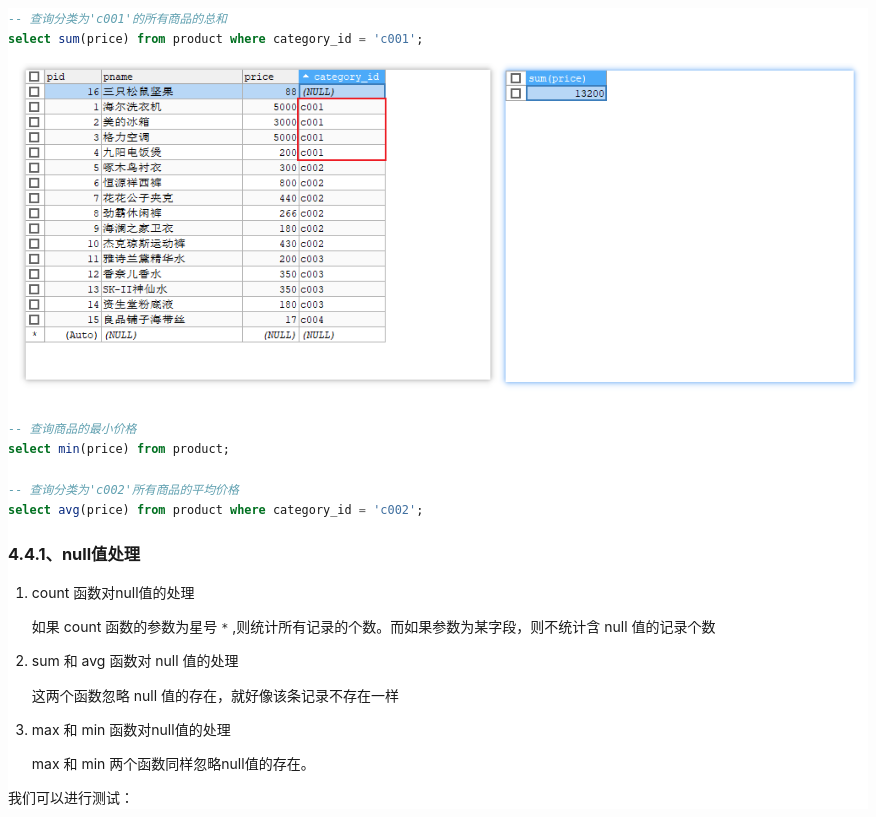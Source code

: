 



```sql
-- 查询分类为'c001'的所有商品的总和
select sum(price) from product where category_id = 'c001';
```

![](黑马MySQL(二).assets/6.png)





```sql
-- 查询商品的最小价格
select min(price) from product;

-- 查询分类为'c002'所有商品的平均价格
select avg(price) from product where category_id = 'c002';
```







### 4.4.1、null值处理

1. count 函数对null值的处理

   如果 count 函数的参数为星号 `*` ,则统计所有记录的个数。而如果参数为某字段，则不统计含 null 值的记录个数

2. sum 和 avg 函数对 null 值的处理

   这两个函数忽略 null 值的存在，就好像该条记录不存在一样

3. max 和 min 函数对null值的处理

   max 和 min 两个函数同样忽略null值的存在。

我们可以进行测试：
